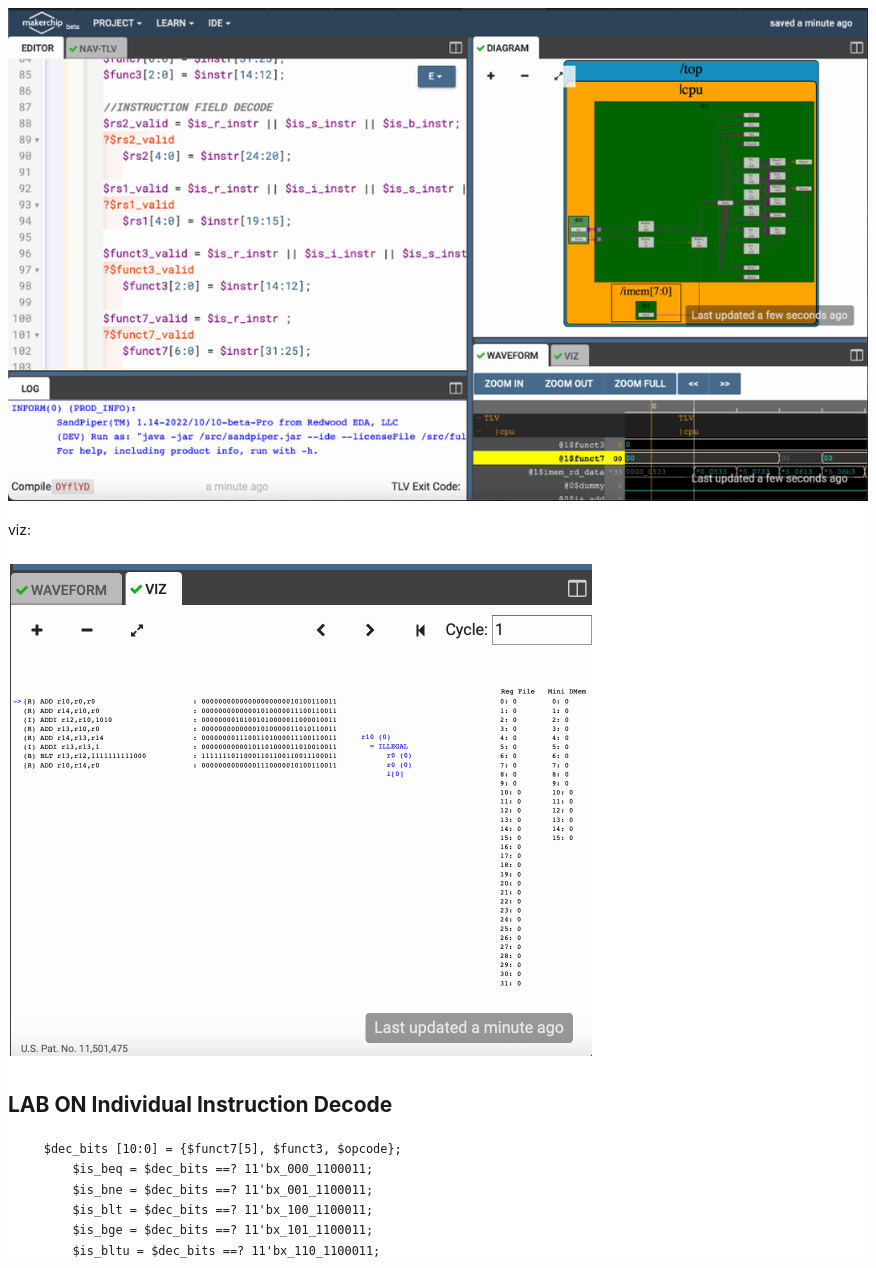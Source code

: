 ![fig-433](https://github.com/nitishkumar515/RISCV/blob/main/day-1/fig-433.png)

viz:

![fig-434](https://github.com/nitishkumar515/RISCV/blob/main/day-1/fig-434.png)
## LAB ON Individual Instruction Decode
```
	 $dec_bits [10:0] = {$funct7[5], $funct3, $opcode};
         $is_beq = $dec_bits ==? 11'bx_000_1100011;
         $is_bne = $dec_bits ==? 11'bx_001_1100011;
         $is_blt = $dec_bits ==? 11'bx_100_1100011;
         $is_bge = $dec_bits ==? 11'bx_101_1100011;
         $is_bltu = $dec_bits ==? 11'bx_110_1100011;
```